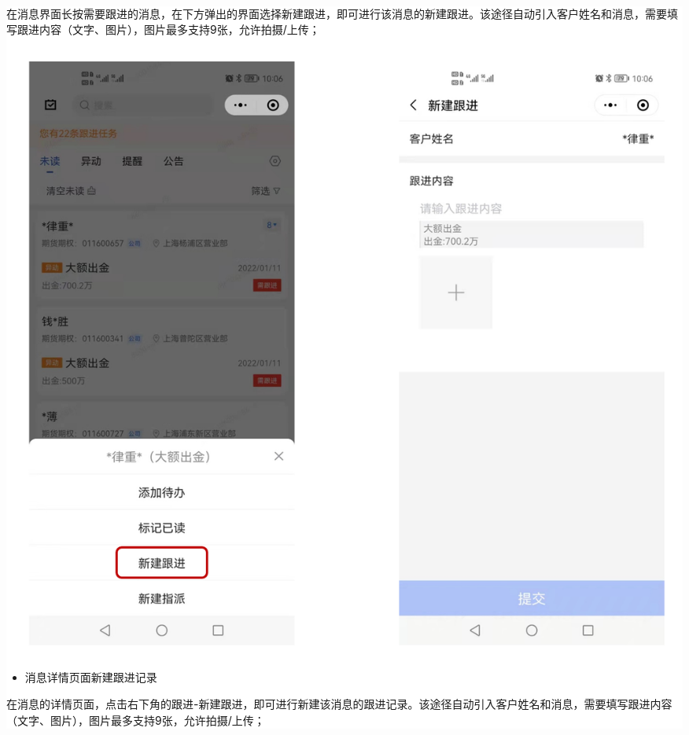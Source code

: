 在消息界面长按需要跟进的消息，在下方弹出的界面选择新建跟进，即可进行该消息的新建跟进。该途径自动引入客户姓名和消息，需要填写跟进内容（文字、图片），图片最多支持9张，允许拍摄/上传；

![descript](./mobile-media/image113.png)


- 消息详情页面新建跟进记录

在消息的详情页面，点击右下角的跟进-新建跟进，即可进行新建该消息的跟进记录。该途径自动引入客户姓名和消息，需要填写跟进内容（文字、图片），图片最多支持9张，允许拍摄/上传；
